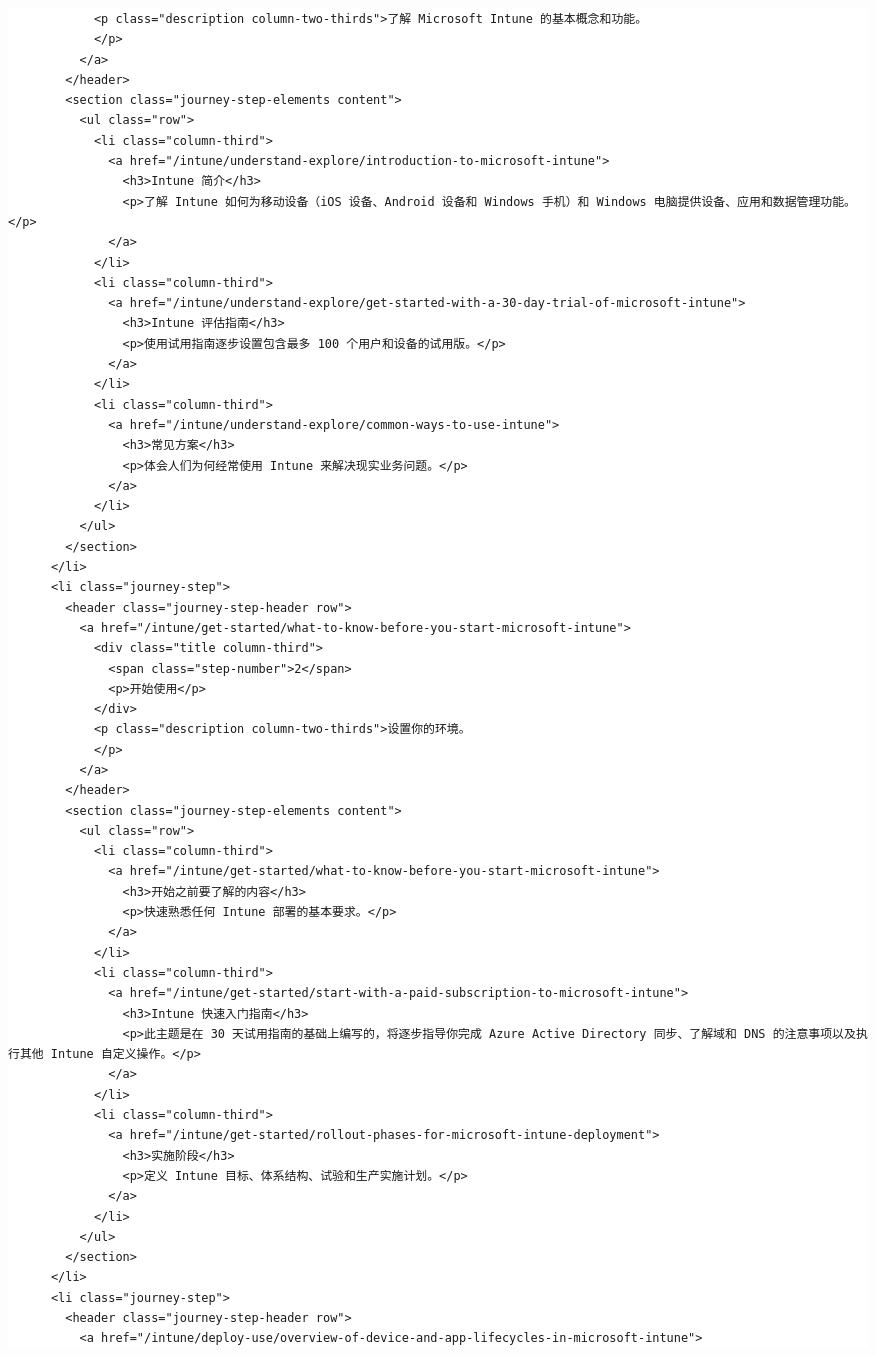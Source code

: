                 <p class="description column-two-thirds">了解 Microsoft Intune 的基本概念和功能。
                </p>
              </a>
            </header>
            <section class="journey-step-elements content">
              <ul class="row">
                <li class="column-third">
                  <a href="/intune/understand-explore/introduction-to-microsoft-intune">
                    <h3>Intune 简介</h3>
                    <p>了解 Intune 如何为移动设备（iOS 设备、Android 设备和 Windows 手机）和 Windows 电脑提供设备、应用和数据管理功能。</p>
                  </a>
                </li>
                <li class="column-third">
                  <a href="/intune/understand-explore/get-started-with-a-30-day-trial-of-microsoft-intune">
                    <h3>Intune 评估指南</h3>
                    <p>使用试用指南逐步设置包含最多 100 个用户和设备的试用版。</p>
                  </a>
                </li>
                <li class="column-third">
                  <a href="/intune/understand-explore/common-ways-to-use-intune">
                    <h3>常见方案</h3>
                    <p>体会人们为何经常使用 Intune 来解决现实业务问题。</p>
                  </a>
                </li>
              </ul>
            </section>
          </li>
          <li class="journey-step">
            <header class="journey-step-header row">
              <a href="/intune/get-started/what-to-know-before-you-start-microsoft-intune">
                <div class="title column-third">
                  <span class="step-number">2</span>
                  <p>开始使用</p>
                </div>
                <p class="description column-two-thirds">设置你的环境。
                </p>
              </a>
            </header>
            <section class="journey-step-elements content">
              <ul class="row">
                <li class="column-third">
                  <a href="/intune/get-started/what-to-know-before-you-start-microsoft-intune">
                    <h3>开始之前要了解的内容</h3>
                    <p>快速熟悉任何 Intune 部署的基本要求。</p>
                  </a>
                </li>
                <li class="column-third">
                  <a href="/intune/get-started/start-with-a-paid-subscription-to-microsoft-intune">
                    <h3>Intune 快速入门指南</h3>
                    <p>此主题是在 30 天试用指南的基础上编写的，将逐步指导你完成 Azure Active Directory 同步、了解域和 DNS 的注意事项以及执行其他 Intune 自定义操作。</p>
                  </a>
                </li>
                <li class="column-third">
                  <a href="/intune/get-started/rollout-phases-for-microsoft-intune-deployment">
                    <h3>实施阶段</h3>
                    <p>定义 Intune 目标、体系结构、试验和生产实施计划。</p>
                  </a>
                </li>
              </ul>
            </section>
          </li>
          <li class="journey-step">
            <header class="journey-step-header row">
              <a href="/intune/deploy-use/overview-of-device-and-app-lifecycles-in-microsoft-intune">